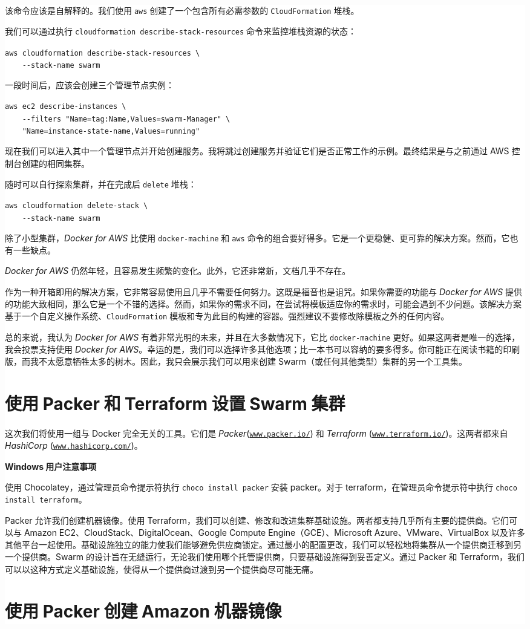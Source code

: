 该命令应该是自解释的。我们使用 `aws` 创建了一个包含所有必需参数的 `CloudFormation` 堆栈。

我们可以通过执行 `cloudformation describe-stack-resources` 命令来监控堆栈资源的状态：

```
aws cloudformation describe-stack-resources \
    --stack-name swarm

```

一段时间后，应该会创建三个管理节点实例：

```
aws ec2 describe-instances \
    --filters "Name=tag:Name,Values=swarm-Manager" \
    "Name=instance-state-name,Values=running"

```

现在我们可以进入其中一个管理节点并开始创建服务。我将跳过创建服务并验证它们是否正常工作的示例。最终结果是与之前通过 AWS 控制台创建的相同集群。

随时可以自行探索集群，并在完成后 `delete` 堆栈：

```
aws cloudformation delete-stack \
    --stack-name swarm

```

除了小型集群，*Docker for AWS* 比使用 `docker-machine` 和 `aws` 命令的组合要好得多。它是一个更稳健、更可靠的解决方案。然而，它也有一些缺点。

*Docker for AWS* 仍然年轻，且容易发生频繁的变化。此外，它还非常新，文档几乎不存在。

作为一种开箱即用的解决方案，它非常容易使用且几乎不需要任何努力。这既是福音也是诅咒。如果你需要的功能与 *Docker for AWS* 提供的功能大致相同，那么它是一个不错的选择。然而，如果你的需求不同，在尝试将模板适应你的需求时，可能会遇到不少问题。该解决方案基于一个自定义操作系统、`CloudFormation` 模板和专为此目的构建的容器。强烈建议不要修改除模板之外的任何内容。

总的来说，我认为 *Docker for AWS* 有着非常光明的未来，并且在大多数情况下，它比 `docker-machine` 更好。如果这两者是唯一的选择，我会投票支持使用 *Docker for AWS*。幸运的是，我们可以选择许多其他选项；比一本书可以容纳的要多得多。你可能正在阅读书籍的印刷版，而我不太愿意牺牲太多的树木。因此，我只会展示我们可以用来创建 Swarm（或任何其他类型）集群的另一个工具集。

# 使用 Packer 和 Terraform 设置 Swarm 集群

这次我们将使用一组与 Docker 完全无关的工具。它们是 *Packer*([`www.packer.io/`](https://www.packer.io/)) 和 *Terraform* ([`www.terraform.io/`](https://www.terraform.io/))。这两者都来自 *HashiCorp* ([`www.hashicorp.com/`](https://www.hashicorp.com/))。

**Windows 用户注意事项**

使用 Chocolatey，通过管理员命令提示符执行 `choco install packer` 安装 packer。对于 terraform，在管理员命令提示符中执行 `choco install terraform`。

Packer 允许我们创建机器镜像。使用 Terraform，我们可以创建、修改和改进集群基础设施。两者都支持几乎所有主要的提供商。它们可以与 Amazon EC2、CloudStack、DigitalOcean、Google Compute Engine（GCE）、Microsoft Azure、VMware、VirtualBox 以及许多其他平台一起使用。基础设施独立的能力使我们能够避免供应商锁定。通过最小的配置更改，我们可以轻松地将集群从一个提供商迁移到另一个提供商。Swarm 的设计旨在无缝运行，无论我们使用哪个托管提供商，只要基础设施得到妥善定义。通过 Packer 和 Terraform，我们可以以这种方式定义基础设施，使得从一个提供商过渡到另一个提供商尽可能无痛。

# 使用 Packer 创建 Amazon 机器镜像
